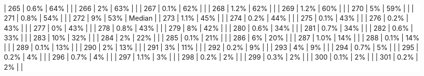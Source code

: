 | 265 | 0.6% | 64% |  |
| 266 | 2% | 63% |  |
| 267 | 0.1% | 62% |  |
| 268 | 1.2% | 62% |  |
| 269 | 1.2% | 60% |  |
| 270 | 5% | 59% |  |
| 271 | 0.8% | 54% |  |
| 272 | 9% | 53% | Median |
| 273 | 1.1% | 45% |  |
| 274 | 0.2% | 44% |  |
| 275 | 0.1% | 43% |  |
| 276 | 0.2% | 43% |  |
| 277 | 0% | 43% |  |
| 278 | 0.8% | 43% |  |
| 279 | 8% | 42% |  |
| 280 | 0.6% | 34% |  |
| 281 | 0.7% | 34% |  |
| 282 | 0.6% | 33% |  |
| 283 | 10% | 32% |  |
| 284 | 2% | 22% |  |
| 285 | 0.1% | 21% |  |
| 286 | 6% | 20% |  |
| 287 | 1.0% | 14% |  |
| 288 | 0.1% | 14% |  |
| 289 | 0.1% | 13% |  |
| 290 | 2% | 13% |  |
| 291 | 3% | 11% |  |
| 292 | 0.2% | 9% |  |
| 293 | 4% | 9% |  |
| 294 | 0.7% | 5% |  |
| 295 | 0.2% | 4% |  |
| 296 | 0.7% | 4% |  |
| 297 | 1.1% | 3% |  |
| 298 | 0.2% | 2% |  |
| 299 | 0.3% | 2% |  |
| 300 | 0.1% | 2% |  |
| 301 | 0.2% | 2% |  |